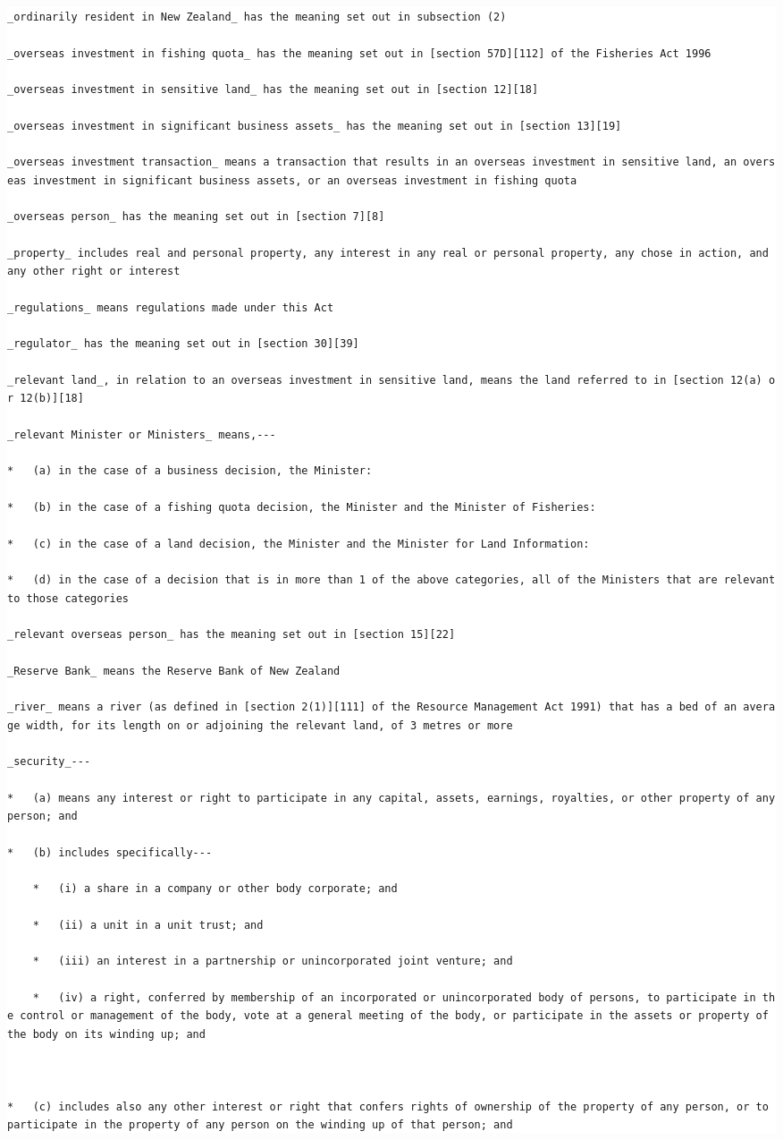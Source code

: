     _ordinarily resident in New Zealand_ has the meaning set out in subsection (2)
    
    _overseas investment in fishing quota_ has the meaning set out in [section 57D][112] of the Fisheries Act 1996
    
    _overseas investment in sensitive land_ has the meaning set out in [section 12][18]
    
    _overseas investment in significant business assets_ has the meaning set out in [section 13][19]
    
    _overseas investment transaction_ means a transaction that results in an overseas investment in sensitive land, an overseas investment in significant business assets, or an overseas investment in fishing quota
    
    _overseas person_ has the meaning set out in [section 7][8]
    
    _property_ includes real and personal property, any interest in any real or personal property, any chose in action, and any other right or interest
    
    _regulations_ means regulations made under this Act
    
    _regulator_ has the meaning set out in [section 30][39]
    
    _relevant land_, in relation to an overseas investment in sensitive land, means the land referred to in [section 12(a) or 12(b)][18]
    
    _relevant Minister or Ministers_ means,---
        
    *   (a) in the case of a business decision, the Minister:
    
    *   (b) in the case of a fishing quota decision, the Minister and the Minister of Fisheries:
    
    *   (c) in the case of a land decision, the Minister and the Minister for Land Information:
    
    *   (d) in the case of a decision that is in more than 1 of the above categories, all of the Ministers that are relevant to those categories
    
    _relevant overseas person_ has the meaning set out in [section 15][22]
    
    _Reserve Bank_ means the Reserve Bank of New Zealand
    
    _river_ means a river (as defined in [section 2(1)][111] of the Resource Management Act 1991) that has a bed of an average width, for its length on or adjoining the relevant land, of 3 metres or more
    
    _security_---
        
    *   (a) means any interest or right to participate in any capital, assets, earnings, royalties, or other property of any person; and
    
    *   (b) includes specifically---
            
        *   (i) a share in a company or other body corporate; and
        
        *   (ii) a unit in a unit trust; and
        
        *   (iii) an interest in a partnership or unincorporated joint venture; and
        
        *   (iv) a right, conferred by membership of an incorporated or unincorporated body of persons, to participate in the control or management of the body, vote at a general meeting of the body, or participate in the assets or property of the body on its winding up; and
        
        
    
    *   (c) includes also any other interest or right that confers rights of ownership of the property of any person, or to participate in the property of any person on the winding up of that person; and
    

[0]: http://www.legislation.govt.nz/act/public/2005/0082/latest/link.aspx?id=DLM195466
[1]: http://www.legislation.govt.nz/act/public/2005/0082/latest/whole.html#DLM356884
[2]: http://www.legislation.govt.nz/act/public/2005/0082/latest/whole.html#DLM356885
[3]: http://www.legislation.govt.nz/act/public/2005/0082/latest/whole.html#DLM356886
[4]: http://www.legislation.govt.nz/act/public/2005/0082/latest/whole.html#DLM356887
[5]: http://www.legislation.govt.nz/act/public/2005/0082/latest/whole.html#DLM356888
[6]: http://www.legislation.govt.nz/act/public/2005/0082/latest/whole.html#DLM356889
[7]: http://www.legislation.govt.nz/act/public/2005/0082/latest/whole.html#DLM356891
[8]: http://www.legislation.govt.nz/act/public/2005/0082/latest/whole.html#DLM357794
[9]: http://www.legislation.govt.nz/act/public/2005/0082/latest/whole.html#DLM358000
[10]: http://www.legislation.govt.nz/act/public/2005/0082/latest/whole.html#DLM358009
[11]: http://www.legislation.govt.nz/act/public/2005/0082/latest/whole.html#DLM358010
[12]: http://www.legislation.govt.nz/act/public/2005/0082/latest/whole.html#DLM358011
[13]: http://www.legislation.govt.nz/act/public/2005/0082/latest/whole.html#DLM358012
[14]: http://www.legislation.govt.nz/act/public/2005/0082/latest/whole.html#DLM358013
[15]: http://www.legislation.govt.nz/act/public/2005/0082/latest/whole.html#DLM358014
[16]: http://www.legislation.govt.nz/act/public/2005/0082/latest/whole.html#DLM358015
[17]: http://www.legislation.govt.nz/act/public/2005/0082/latest/whole.html#DLM358016
[18]: http://www.legislation.govt.nz/act/public/2005/0082/latest/whole.html#DLM358017
[19]: http://www.legislation.govt.nz/act/public/2005/0082/latest/whole.html#DLM358019
[20]: http://www.legislation.govt.nz/act/public/2005/0082/latest/whole.html#DLM358021
[21]: http://www.legislation.govt.nz/act/public/2005/0082/latest/whole.html#DLM358022
[22]: http://www.legislation.govt.nz/act/public/2005/0082/latest/whole.html#DLM358023
[23]: http://www.legislation.govt.nz/act/public/2005/0082/latest/whole.html#DLM358027
[24]: http://www.legislation.govt.nz/act/public/2005/0082/latest/whole.html#DLM358028
[25]: http://www.legislation.govt.nz/act/public/2005/0082/latest/whole.html#DLM358029
[26]: http://www.legislation.govt.nz/act/public/2005/0082/latest/whole.html#DLM358030
[27]: http://www.legislation.govt.nz/act/public/2005/0082/latest/whole.html#DLM358031
[28]: http://www.legislation.govt.nz/act/public/2005/0082/latest/whole.html#DLM358032
[29]: http://www.legislation.govt.nz/act/public/2005/0082/latest/whole.html#DLM358033
[30]: http://www.legislation.govt.nz/act/public/2005/0082/latest/whole.html#DLM358034
[31]: http://www.legislation.govt.nz/act/public/2005/0082/latest/whole.html#DLM358035
[32]: http://www.legislation.govt.nz/act/public/2005/0082/latest/whole.html#DLM358036
[33]: http://www.legislation.govt.nz/act/public/2005/0082/latest/whole.html#DLM358037
[34]: http://www.legislation.govt.nz/act/public/2005/0082/latest/whole.html#DLM358038
[35]: http://www.legislation.govt.nz/act/public/2005/0082/latest/whole.html#DLM358039
[36]: http://www.legislation.govt.nz/act/public/2005/0082/latest/whole.html#DLM358040
[37]: http://www.legislation.govt.nz/act/public/2005/0082/latest/whole.html#DLM358041
[38]: http://www.legislation.govt.nz/act/public/2005/0082/latest/whole.html#DLM358042
[39]: http://www.legislation.govt.nz/act/public/2005/0082/latest/whole.html#DLM358043
[40]: http://www.legislation.govt.nz/act/public/2005/0082/latest/whole.html#DLM358044
[41]: http://www.legislation.govt.nz/act/public/2005/0082/latest/whole.html#DLM358045
[42]: http://www.legislation.govt.nz/act/public/2005/0082/latest/whole.html#DLM358046
[43]: http://www.legislation.govt.nz/act/public/2005/0082/latest/whole.html#DLM358047
[44]: http://www.legislation.govt.nz/act/public/2005/0082/latest/whole.html#DLM358048
[45]: http://www.legislation.govt.nz/act/public/2005/0082/latest/whole.html#DLM358049
[46]: http://www.legislation.govt.nz/act/public/2005/0082/latest/whole.html#DLM358050
[47]: http://www.legislation.govt.nz/act/public/2005/0082/latest/whole.html#DLM358051
[48]: http://www.legislation.govt.nz/act/public/2005/0082/latest/whole.html#DLM358052
[49]: http://www.legislation.govt.nz/act/public/2005/0082/latest/whole.html#DLM358053
[50]: http://www.legislation.govt.nz/act/public/2005/0082/latest/whole.html#DLM358054
[51]: http://www.legislation.govt.nz/act/public/2005/0082/latest/whole.html#DLM358055
[52]: http://www.legislation.govt.nz/act/public/2005/0082/latest/whole.html#DLM358056
[53]: http://www.legislation.govt.nz/act/public/2005/0082/latest/whole.html#DLM358057
[54]: http://www.legislation.govt.nz/act/public/2005/0082/latest/whole.html#DLM358058
[55]: http://www.legislation.govt.nz/act/public/2005/0082/latest/whole.html#DLM358059
[56]: http://www.legislation.govt.nz/act/public/2005/0082/latest/whole.html#DLM358060
[57]: http://www.legislation.govt.nz/act/public/2005/0082/latest/whole.html#DLM358061
[58]: http://www.legislation.govt.nz/act/public/2005/0082/latest/whole.html#DLM358062
[59]: http://www.legislation.govt.nz/act/public/2005/0082/latest/whole.html#DLM358063
[60]: http://www.legislation.govt.nz/act/public/2005/0082/latest/whole.html#DLM358064
[61]: http://www.legislation.govt.nz/act/public/2005/0082/latest/whole.html#DLM358067
[62]: http://www.legislation.govt.nz/act/public/2005/0082/latest/whole.html#DLM358068
[63]: http://www.legislation.govt.nz/act/public/2005/0082/latest/whole.html#DLM358069
[64]: http://www.legislation.govt.nz/act/public/2005/0082/latest/whole.html#DLM358070
[65]: http://www.legislation.govt.nz/act/public/2005/0082/latest/whole.html#DLM358071
[66]: http://www.legislation.govt.nz/act/public/2005/0082/latest/whole.html#DLM358072
[67]: http://www.legislation.govt.nz/act/public/2005/0082/latest/whole.html#DLM358073
[68]: http://www.legislation.govt.nz/act/public/2005/0082/latest/whole.html#DLM358074
[69]: http://www.legislation.govt.nz/act/public/2005/0082/latest/whole.html#DLM358075
[70]: http://www.legislation.govt.nz/act/public/2005/0082/latest/whole.html#DLM358076
[71]: http://www.legislation.govt.nz/act/public/2005/0082/latest/whole.html#DLM358077
[72]: http://www.legislation.govt.nz/act/public/2005/0082/latest/whole.html#DLM358078
[73]: http://www.legislation.govt.nz/act/public/2005/0082/latest/whole.html#DLM358079
[74]: http://www.legislation.govt.nz/act/public/2005/0082/latest/whole.html#DLM358080
[75]: http://www.legislation.govt.nz/act/public/2005/0082/latest/whole.html#DLM358081
[76]: http://www.legislation.govt.nz/act/public/2005/0082/latest/whole.html#DLM358082
[77]: http://www.legislation.govt.nz/act/public/2005/0082/latest/whole.html#DLM358083
[78]: http://www.legislation.govt.nz/act/public/2005/0082/latest/whole.html#DLM358084
[79]: http://www.legislation.govt.nz/act/public/2005/0082/latest/whole.html#DLM358085
[80]: http://www.legislation.govt.nz/act/public/2005/0082/latest/whole.html#DLM358086
[81]: http://www.legislation.govt.nz/act/public/2005/0082/latest/whole.html#DLM358087
[82]: http://www.legislation.govt.nz/act/public/2005/0082/latest/whole.html#DLM358088
[83]: http://www.legislation.govt.nz/act/public/2005/0082/latest/whole.html#DLM358089
[84]: http://www.legislation.govt.nz/act/public/2005/0082/latest/whole.html#DLM358090
[85]: http://www.legislation.govt.nz/act/public/2005/0082/latest/whole.html#DLM358091
[86]: http://www.legislation.govt.nz/act/public/2005/0082/latest/whole.html#DLM358092
[87]: http://www.legislation.govt.nz/act/public/2005/0082/latest/whole.html#DLM358094
[88]: http://www.legislation.govt.nz/act/public/2005/0082/latest/whole.html#DLM358095
[89]: http://www.legislation.govt.nz/act/public/2005/0082/latest/whole.html#DLM358096
[90]: http://www.legislation.govt.nz/act/public/2005/0082/latest/whole.html#DLM358097
[91]: http://www.legislation.govt.nz/act/public/2005/0082/latest/whole.html#DLM358098
[92]: http://www.legislation.govt.nz/act/public/2005/0082/latest/whole.html#DLM358099
[93]: http://www.legislation.govt.nz/act/public/2005/0082/latest/whole.html#DLM358500
[94]: http://www.legislation.govt.nz/act/public/2005/0082/latest/whole.html#DLM358537
[95]: http://www.legislation.govt.nz/act/public/2005/0082/latest/whole.html#DLM358538
[96]: http://www.legislation.govt.nz/act/public/2005/0082/latest/whole.html#DLM358539
[97]: http://www.legislation.govt.nz/act/public/2005/0082/latest/whole.html#DLM358540
[98]: http://www.legislation.govt.nz/act/public/2005/0082/latest/whole.html#DLM358541
[99]: http://www.legislation.govt.nz/act/public/2005/0082/latest/whole.html#DLM358542
[100]: http://www.legislation.govt.nz/act/public/2005/0082/latest/whole.html#DLM358547
[101]: http://www.legislation.govt.nz/act/public/2005/0082/latest/whole.html#DLM358550
[102]: http://www.legislation.govt.nz/act/public/2005/0082/latest/whole.html#DLM358551
[103]: http://www.legislation.govt.nz/act/public/2005/0082/latest/whole.html#DLM358552
[104]: http://www.legislation.govt.nz/act/public/2005/0082/latest/whole.html#DLM358557
[105]: http://www.legislation.govt.nz/act/public/2005/0082/latest/link.aspx?id=DLM341357
[106]: http://www.legislation.govt.nz/act/public/2005/0082/latest/link.aspx?id=DLM394191
[107]: http://www.legislation.govt.nz/act/public/2005/0082/latest/link.aspx?id=DLM396068
[108]: http://www.legislation.govt.nz/act/public/2005/0082/latest/link.aspx?id=DLM396082
[109]: http://www.legislation.govt.nz/act/public/2005/0082/latest/link.aspx?id=DLM442665
[110]: http://www.legislation.govt.nz/act/public/2005/0082/latest/link.aspx?id=DLM230264
[111]: http://www.legislation.govt.nz/act/public/2005/0082/latest/link.aspx?id=DLM230272
[112]: http://www.legislation.govt.nz/act/public/2005/0082/latest/link.aspx?id=DLM396304
[113]: http://www.legislation.govt.nz/act/public/2005/0082/latest/link.aspx?id=DLM319999
[114]: http://www.legislation.govt.nz/act/public/2005/0082/latest/link.aspx?id=DLM320101
[115]: http://www.legislation.govt.nz/act/public/2005/0082/latest/link.aspx?id=DLM1440300
[116]: http://www.legislation.govt.nz/act/public/2005/0082/latest/link.aspx?id=DLM320102
[117]: http://www.legislation.govt.nz/act/public/2005/0082/latest/link.aspx?id=DLM1441347
[118]: http://www.legislation.govt.nz/act/public/2005/0082/latest/whole.html#DLM358556
[119]: http://www.legislation.govt.nz/act/public/2005/0082/latest/whole.html#DLM358553
[120]: http://www.legislation.govt.nz/act/public/2005/0082/latest/link.aspx?id=DLM1440598
[121]: http://www.legislation.govt.nz/act/public/2005/0082/latest/link.aspx?id=DLM1440599
[122]: http://www.legislation.govt.nz/act/public/2005/0082/latest/link.aspx?id=DLM277090
[123]: http://www.legislation.govt.nz/act/public/2005/0082/latest/link.aspx?id=DLM276819
[124]: http://www.legislation.govt.nz/act/public/2005/0082/latest/link.aspx?id=DLM300510
[125]: http://www.legislation.govt.nz/act/public/2005/0082/latest/link.aspx?id=DLM1440600
[126]: http://www.legislation.govt.nz/act/public/2005/0082/latest/link.aspx?id=DLM396434
[127]: http://www.legislation.govt.nz/act/public/2005/0082/latest/link.aspx?id=DLM31589
[128]: http://www.legislation.govt.nz/act/public/2005/0082/latest/link.aspx?id=DLM396325
[129]: http://www.legislation.govt.nz/act/public/2005/0082/latest/link.aspx?id=DLM396329
[130]: http://www.legislation.govt.nz/act/public/2005/0082/latest/link.aspx?id=DLM311191
[131]: http://www.legislation.govt.nz/act/public/2005/0082/latest/link.aspx?id=DLM2136781
[132]: http://www.legislation.govt.nz/act/public/2005/0082/latest/link.aspx?id=DLM2136542
[133]: http://www.legislation.govt.nz/act/public/2005/0082/latest/link.aspx?id=DLM2136770
[134]: http://www.legislation.govt.nz/act/public/2005/0082/latest/link.aspx?id=DLM2136813
[135]: http://www.legislation.govt.nz/act/public/2005/0082/latest/link.aspx?id=DLM2136815
[136]: http://www.legislation.govt.nz/act/public/2005/0082/latest/link.aspx?id=DLM2137045
[137]: http://www.legislation.govt.nz/act/public/2005/0082/latest/link.aspx?id=DLM1102349
[138]: http://www.legislation.govt.nz/act/public/2005/0082/latest/link.aspx?id=DLM396316
[139]: http://www.legislation.govt.nz/act/public/2005/0082/latest/link.aspx?id=DLM231942
[140]: http://www.legislation.govt.nz/act/public/2005/0082/latest/link.aspx?id=DLM236786
[141]: http://www.legislation.govt.nz/act/public/2005/0082/latest/link.aspx?id=DLM291543
[142]: http://www.legislation.govt.nz/act/public/2005/0082/latest/link.aspx?id=DLM396074
[143]: http://www.legislation.govt.nz/act/public/2005/0082/latest/link.aspx?id=DLM68652
[144]: http://www.legislation.govt.nz/act/public/2005/0082/latest/link.aspx?id=DLM103609
[145]: http://www.legislation.govt.nz/act/public/2005/0082/latest/link.aspx?id=DLM444304
[146]: http://www.legislation.govt.nz/act/public/2005/0082/latest/link.aspx?id=DLM415531
[147]: http://www.legislation.govt.nz/act/public/2005/0082/latest/link.aspx?id=DLM420326
[148]: http://www.legislation.govt.nz/act/public/2005/0082/latest/link.aspx?id=DLM292890
[149]: http://www.legislation.govt.nz/act/public/2005/0082/latest/link.aspx?id=DLM52834
[150]: http://www.legislation.govt.nz/act/public/2005/0082/latest/link.aspx?id=DLM444007
[151]: http://www.legislation.govt.nz/act/public/2005/0082/latest/link.aspx?id=DLM211511
[152]: http://www.legislation.govt.nz/act/public/2005/0082/latest/link.aspx?id=DLM392290
[153]: http://www.legislation.govt.nz/act/public/2005/0082/latest/link.aspx?id=DLM65921
[154]: http://www.legislation.govt.nz/act/public/2005/0082/latest/link.aspx?id=DLM88987
[155]: http://www.legislation.govt.nz/act/public/2005/0082/latest/link.aspx?id=DLM199370
[156]: http://www.legislation.govt.nz/act/public/2005/0082/latest/link.aspx?id=DLM314314
[157]: http://www.legislation.govt.nz/act/public/2005/0082/latest/link.aspx?id=DLM60560
[158]: http://www.legislation.govt.nz/act/public/2005/0082/latest/link.aspx?id=DLM85117
[159]: http://www.legislation.govt.nz/act/public/2005/0082/latest/link.aspx?id=DLM2136500
[160]: http://www.legislation.govt.nz/act/public/2005/0082/latest/link.aspx?id=DLM4686448
[161]: http://www.pco.parliament.govt.nz/reprints/
[162]: http://www.legislation.govt.nz/act/public/2005/0082/latest/link.aspx?id=DLM195439
[163]: http://www.pco.parliament.govt.nz/editorial-conventions/
[164]: http://www.legislation.govt.nz/act/public/2005/0082/latest/link.aspx?id=DLM195468
[165]: http://www.legislation.govt.nz/act/public/2005/0082/latest/link.aspx?id=DLM195470
